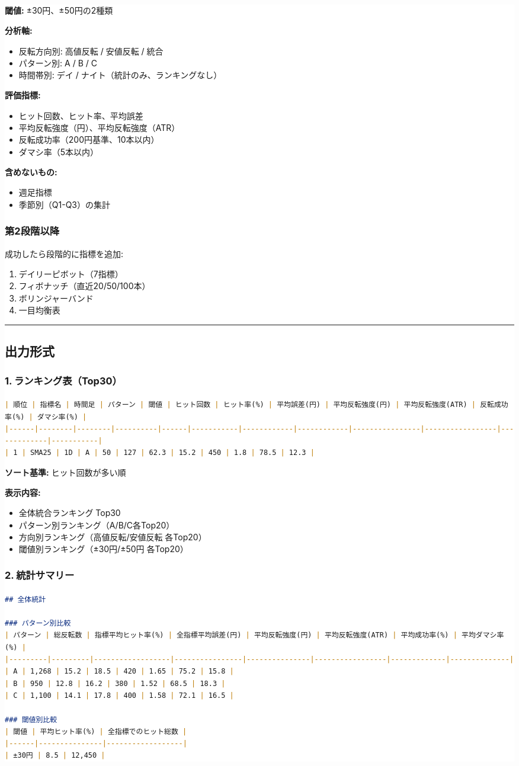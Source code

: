 **閾値:** ±30円、±50円の2種類

**分析軸:**

- 反転方向別: 高値反転 / 安値反転 / 統合
- パターン別: A / B / C
- 時間帯別: デイ / ナイト（統計のみ、ランキングなし）

**評価指標:**

- ヒット回数、ヒット率、平均誤差
- 平均反転強度（円）、平均反転強度（ATR）
- 反転成功率（200円基準、10本以内）
- ダマシ率（5本以内）

**含めないもの:**

- 週足指標
- 季節別（Q1-Q3）の集計

### 第2段階以降

成功したら段階的に指標を追加:

1. デイリーピボット（7指標）
1. フィボナッチ（直近20/50/100本）
1. ボリンジャーバンド
1. 一目均衡表

-----

## 出力形式

### 1. ランキング表（Top30）

```markdown
| 順位 | 指標名 | 時間足 | パターン | 閾値 | ヒット回数 | ヒット率(%) | 平均誤差(円) | 平均反転強度(円) | 平均反転強度(ATR) | 反転成功率(%) | ダマシ率(%) |
|------|--------|--------|----------|------|-----------|------------|------------|----------------|-----------------|-------------|-----------|
| 1 | SMA25 | 1D | A | 50 | 127 | 62.3 | 15.2 | 450 | 1.8 | 78.5 | 12.3 |
```

**ソート基準:** ヒット回数が多い順

**表示内容:**

- 全体統合ランキング Top30
- パターン別ランキング（A/B/C各Top20）
- 方向別ランキング（高値反転/安値反転 各Top20）
- 閾値別ランキング（±30円/±50円 各Top20）

### 2. 統計サマリー

```markdown
## 全体統計

### パターン別比較
| パターン | 総反転数 | 指標平均ヒット率(%) | 全指標平均誤差(円) | 平均反転強度(円) | 平均反転強度(ATR) | 平均成功率(%) | 平均ダマシ率(%) |
|---------|---------|------------------|----------------|---------------|-----------------|-------------|--------------|
| A | 1,268 | 15.2 | 18.5 | 420 | 1.65 | 75.2 | 15.8 |
| B | 950 | 12.8 | 16.2 | 380 | 1.52 | 68.5 | 18.3 |
| C | 1,100 | 14.1 | 17.8 | 400 | 1.58 | 72.1 | 16.5 |

### 閾値別比較
| 閾値 | 平均ヒット率(%) | 全指標でのヒット総数 |
|------|---------------|------------------|
| ±30円 | 8.5 | 12,450 |
```